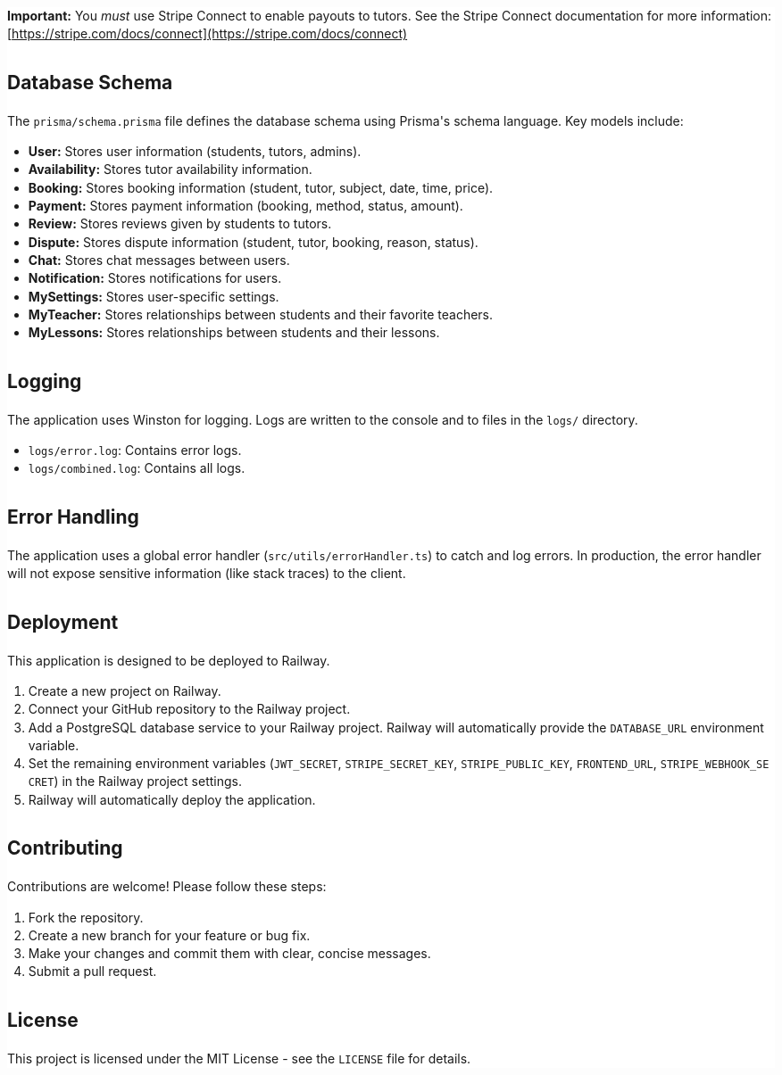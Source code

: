 **Important:** You *must* use Stripe Connect to enable payouts to tutors. See the Stripe Connect documentation for more information: [https://stripe.com/docs/connect](https://stripe.com/docs/connect)

## Database Schema

The `prisma/schema.prisma` file defines the database schema using Prisma's schema language. Key models include:

*   **User:** Stores user information (students, tutors, admins).
*   **Availability:** Stores tutor availability information.
*   **Booking:** Stores booking information (student, tutor, subject, date, time, price).
*   **Payment:** Stores payment information (booking, method, status, amount).
*   **Review:** Stores reviews given by students to tutors.
*   **Dispute:** Stores dispute information (student, tutor, booking, reason, status).
*   **Chat:** Stores chat messages between users.
*   **Notification:** Stores notifications for users.
*   **MySettings:** Stores user-specific settings.
*   **MyTeacher:** Stores relationships between students and their favorite teachers.
*   **MyLessons:** Stores relationships between students and their lessons.

## Logging

The application uses Winston for logging. Logs are written to the console and to files in the `logs/` directory.

*   `logs/error.log`: Contains error logs.
*   `logs/combined.log`: Contains all logs.

## Error Handling

The application uses a global error handler (`src/utils/errorHandler.ts`) to catch and log errors. In production, the error handler will not expose sensitive information (like stack traces) to the client.

## Deployment

This application is designed to be deployed to Railway.

1.  Create a new project on Railway.
2.  Connect your GitHub repository to the Railway project.
3.  Add a PostgreSQL database service to your Railway project. Railway will automatically provide the `DATABASE_URL` environment variable.
4.  Set the remaining environment variables (`JWT_SECRET`, `STRIPE_SECRET_KEY`, `STRIPE_PUBLIC_KEY`, `FRONTEND_URL`, `STRIPE_WEBHOOK_SECRET`) in the Railway project settings.
5.  Railway will automatically deploy the application.

## Contributing

Contributions are welcome! Please follow these steps:

1.  Fork the repository.
2.  Create a new branch for your feature or bug fix.
3.  Make your changes and commit them with clear, concise messages.
4.  Submit a pull request.

## License

This project is licensed under the MIT License - see the `LICENSE` file for details.
